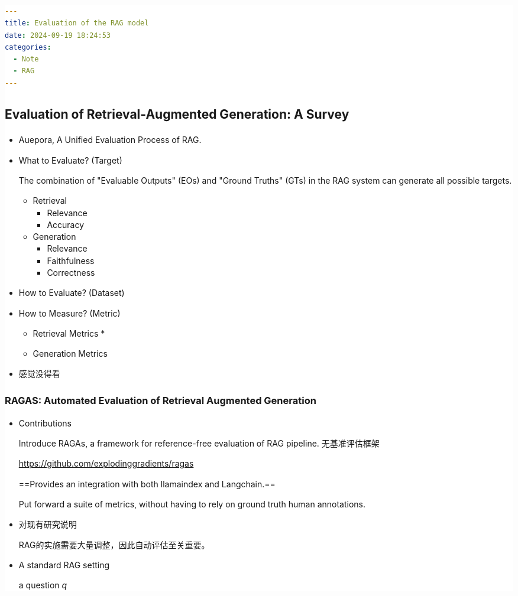 ```yaml
---
title: Evaluation of the RAG model
date: 2024-09-19 18:24:53
categories:
  - Note
  - RAG
---
```


## Evaluation of Retrieval-Augmented Generation: A Survey

* Auepora, A Unified Evaluation Process of RAG.

* What to Evaluate? (Target)

    The combination of "Evaluable Outputs" (EOs) and "Ground Truths" (GTs) in the RAG system can generate all possible targets.

    * Retrieval
        * Relevance
        * Accuracy
    * Generation
        * Relevance
        * Faithfulness
        * Correctness

* How to Evaluate? (Dataset)

* How to Measure? (Metric)

    * Retrieval Metrics
        * 

    * Generation Metrics

* 感觉没得看

### RAGAS: Automated Evaluation of Retrieval Augmented Generation

* Contributions

    Introduce RAGAs, a framework for reference-free evaluation of RAG pipeline. 无基准评估框架

    https://github.com/explodinggradients/ragas

    ==Provides an integration with both llamaindex and Langchain.==

    Put forward a suite of metrics, without having to rely on ground truth human annotations.

* 对现有研究说明

    RAG的实施需要大量调整，因此自动评估至关重要。

* A standard RAG setting

    a question $q$
